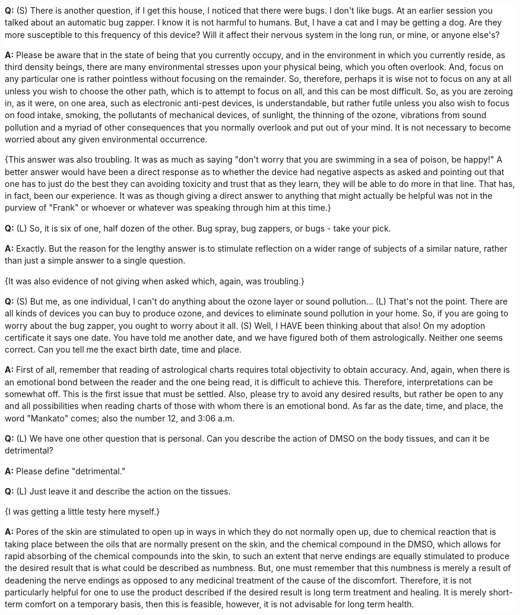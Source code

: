**Q:** (S) There is another question, if I get this house, I noticed that there were bugs. I don't like bugs. At an earlier session you talked about an automatic bug zapper. I know it is not harmful to humans. But, I have a cat and I may be getting a dog. Are they more susceptible to this frequency of this device? Will it affect their nervous system in the long run, or mine, or anyone else's?

**A:** Please be aware that in the state of being that you currently occupy, and in the environment in which you currently reside, as third density beings, there are many environmental stresses upon your physical being, which you often overlook. And, focus on any particular one is rather pointless without focusing on the remainder. So, therefore, perhaps it is wise not to focus on any at all unless you wish to choose the other path, which is to attempt to focus on all, and this can be most difficult. So, as you are zeroing in, as it were, on one area, such as electronic anti-pest devices, is understandable, but rather futile unless you also wish to focus on food intake, smoking, the pollutants of mechanical devices, of sunlight, the thinning of the ozone, vibrations from sound pollution and a myriad of other consequences that you normally overlook and put out of your mind. It is not necessary to become worried about any given environmental occurrence.

{This answer was also troubling. It was as much as saying "don't worry that you are swimming in a sea of poison, be happy!" A better answer would have been a direct response as to whether the device had negative aspects as asked and pointing out that one has to just do the best they can avoiding toxicity and trust that as they learn, they will be able to do more in that line. That has, in fact, been our experience. It was as though giving a direct answer to anything that might actually be helpful was not in the purview of "Frank" or whoever or whatever was speaking through him at this time.}

**Q:** (L) So, it is six of one, half dozen of the other. Bug spray, bug zappers, or bugs - take your pick.

**A:** Exactly. But the reason for the lengthy answer is to stimulate reflection on a wider range of subjects of a similar nature, rather than just a simple answer to a single question.

{It was also evidence of not giving when asked which, again, was troubling.}

**Q:** (S) But me, as one individual, I can't do anything about the ozone layer or sound pollution... (L) That's not the point. There are all kinds of devices you can buy to produce ozone, and devices to eliminate sound pollution in your home. So, if you are going to worry about the bug zapper, you ought to worry about it all. (S) Well, I HAVE been thinking about that also! On my adoption certificate it says one date. You have told me another date, and we have figured both of them astrologically. Neither one seems correct. Can you tell me the exact birth date, time and place.

**A:** First of all, remember that reading of astrological charts requires total objectivity to obtain accuracy. And, again, when there is an emotional bond between the reader and the one being read, it is difficult to achieve this. Therefore, interpretations can be somewhat off. This is the first issue that must be settled. Also, please try to avoid any desired results, but rather be open to any and all possibilities when reading charts of those with whom there is an emotional bond. As far as the date, time, and place, the word "Mankato" comes; also the number 12, and 3:06 a.m.

**Q:** (L) We have one other question that is personal. Can you describe the action of DMSO on the body tissues, and can it be detrimental?

**A:** Please define "detrimental."

**Q:** (L) Just leave it and describe the action on the tissues.

{I was getting a little testy here myself.}

**A:** Pores of the skin are stimulated to open up in ways in which they do not normally open up, due to chemical reaction that is taking place between the oils that are normally present on the skin, and the chemical compound in the DMSO, which allows for rapid absorbing of the chemical compounds into the skin, to such an extent that nerve endings are equally stimulated to produce the desired result that is what could be described as numbness. But, one must remember that this numbness is merely a result of deadening the nerve endings as opposed to any medicinal treatment of the cause of the discomfort. Therefore, it is not particularly helpful for one to use the product described if the desired result is long term treatment and healing. It is merely short-term comfort on a temporary basis, then this is feasible, however, it is not advisable for long term health.
